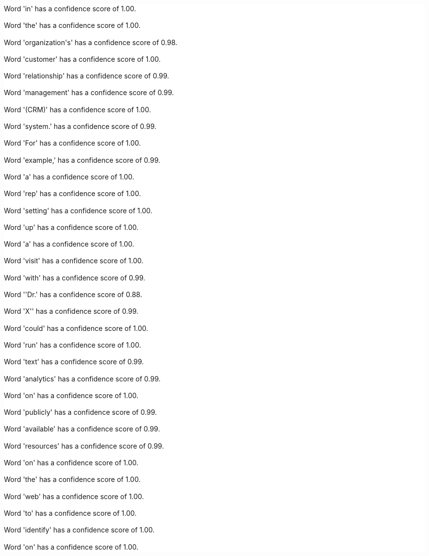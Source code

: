 Word 'in' has a confidence score of 1.00.

Word 'the' has a confidence score of 1.00.

Word 'organization's' has a confidence score of 0.98.

Word 'customer' has a confidence score of 1.00.

Word 'relationship' has a confidence score of 0.99.

Word 'management' has a confidence score of 0.99.

Word '(CRM)' has a confidence score of 1.00.

Word 'system.' has a confidence score of 0.99.

Word 'For' has a confidence score of 1.00.

Word 'example,' has a confidence score of 0.99.

Word 'a' has a confidence score of 1.00.

Word 'rep' has a confidence score of 1.00.

Word 'setting' has a confidence score of 1.00.

Word 'up' has a confidence score of 1.00.

Word 'a' has a confidence score of 1.00.

Word 'visit' has a confidence score of 1.00.

Word 'with' has a confidence score of 0.99.

Word ''Dr.' has a confidence score of 0.88.

Word 'X'' has a confidence score of 0.99.

Word 'could' has a confidence score of 1.00.

Word 'run' has a confidence score of 1.00.

Word 'text' has a confidence score of 0.99.

Word 'analytics' has a confidence score of 0.99.

Word 'on' has a confidence score of 1.00.

Word 'publicly' has a confidence score of 0.99.

Word 'available' has a confidence score of 0.99.

Word 'resources' has a confidence score of 0.99.

Word 'on' has a confidence score of 1.00.

Word 'the' has a confidence score of 1.00.

Word 'web' has a confidence score of 1.00.

Word 'to' has a confidence score of 1.00.

Word 'identify' has a confidence score of 1.00.

Word 'on' has a confidence score of 1.00.

